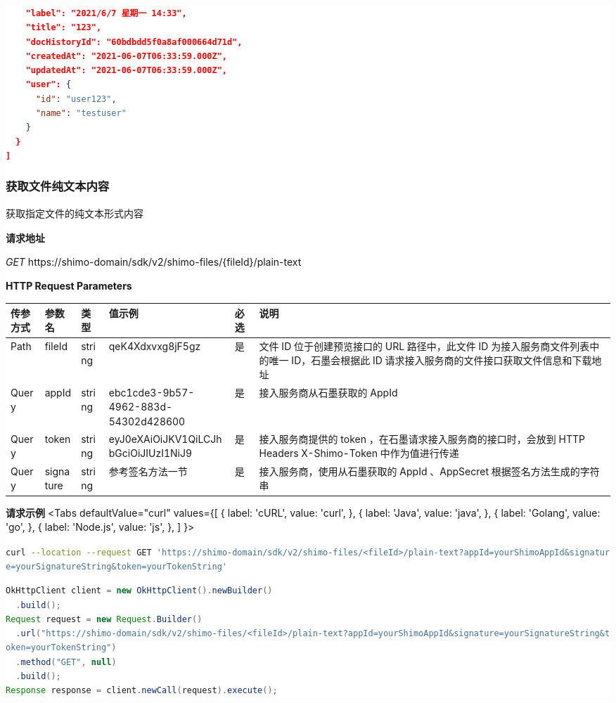```json
    "label": "2021/6/7 星期一 14:33",
    "title": "123",
    "docHistoryId": "60bdbdd5f0a8af000664d71d",
    "createdAt": "2021-06-07T06:33:59.000Z",
    "updatedAt": "2021-06-07T06:33:59.000Z",
    "user": {
      "id": "user123",
      "name": "testuser"
    }
  }
]
```

### 获取文件纯文本内容

获取指定文件的纯文本形式内容

**请求地址**

_GET_ https://shimo-domain/sdk/v2/shimo-files/{fileId}/plain-text

**HTTP Request Parameters**

| 传参方式 | 参数名    | 类型   | 值示例                               | 必选 | 说明                                                                                                                                             |
| :------- | :-------- | :----- | :----------------------------------- | :--- | :----------------------------------------------------------------------------------------------------------------------------------------------- |
| Path     | fileId    | string | qeK4Xdxvxg8jF5gz                     | 是   | 文件 ID 位于创建预览接口的 URL 路径中，此文件 ID 为接入服务商文件列表中的唯一 ID，石墨会根据此 ID 请求接入服务商的文件接口获取文件信息和下载地址 |
| Query    | appId     | string | ebc1cde3-9b57-4962-883d-54302d428600 | 是   | 接入服务商从石墨获取的 AppId                                                                                                                     |
| Query    | token     | string | eyJ0eXAiOiJKV1QiLCJhbGciOiJIUzI1NiJ9 | 是   | 接入服务商提供的 token ，在石墨请求接入服务商的接口时，会放到 HTTP Headers X-Shimo-Token 中作为值进行传递                                        |
| Query    | signature | string | 参考签名方法一节                     | 是   | 接入服务商，使用从石墨获取的 AppId 、AppSecret 根据签名方法生成的字符串                                                                          |

**请求示例**
<Tabs
defaultValue="curl"
values={[
{ label: 'cURL', value: 'curl', },
{ label: 'Java', value: 'java', },
{ label: 'Golang', value: 'go', },
{ label: 'Node.js', value: 'js', },
]
}>
<TabItem value="curl">

```bash
curl --location --request GET 'https://shimo-domain/sdk/v2/shimo-files/<fileId>/plain-text?appId=yourShimoAppId&signature=yourSignatureString&token=yourTokenString'
```

</TabItem>
<TabItem value="java">

```java
OkHttpClient client = new OkHttpClient().newBuilder()
  .build();
Request request = new Request.Builder()
  .url("https://shimo-domain/sdk/v2/shimo-files/<fileId>/plain-text?appId=yourShimoAppId&signature=yourSignatureString&token=yourTokenString")
  .method("GET", null)
  .build();
Response response = client.newCall(request).execute();
```
